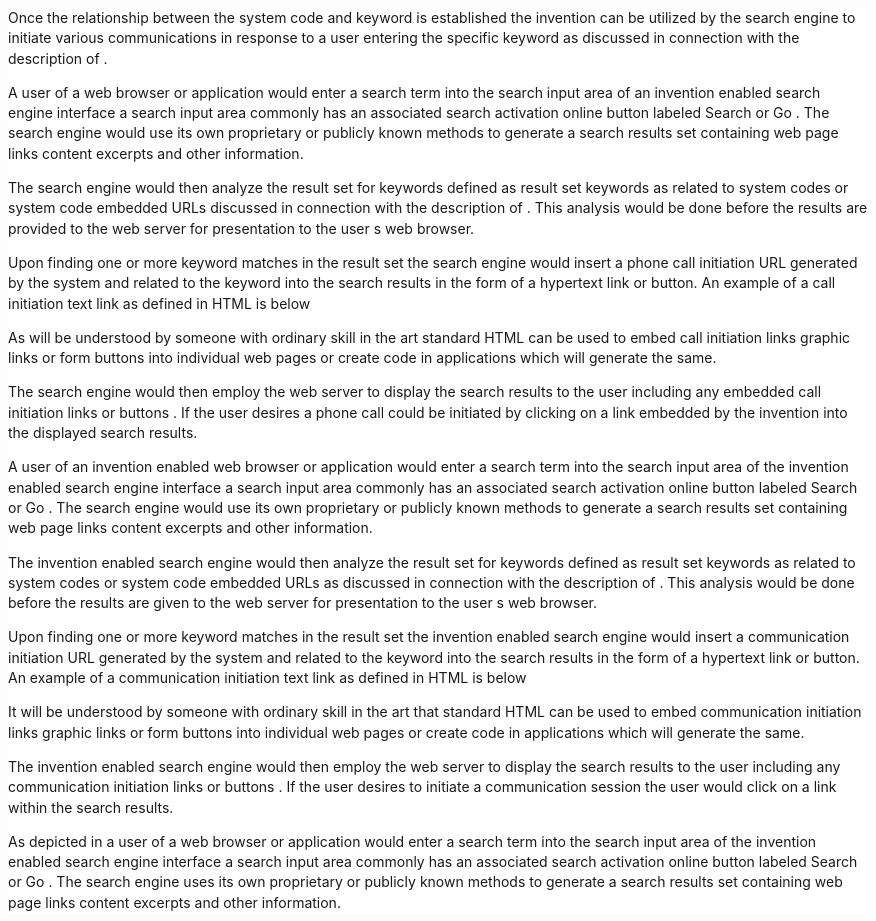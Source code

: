 Once the relationship between the system code and keyword is established the invention can be utilized by the search engine to initiate various communications in response to a user entering the specific keyword as discussed in connection with the description of .

A user of a web browser or application would enter a search term into the search input area of an invention enabled search engine interface a search input area commonly has an associated search activation online button labeled Search or Go . The search engine would use its own proprietary or publicly known methods to generate a search results set containing web page links content excerpts and other information.

The search engine would then analyze the result set for keywords defined as result set keywords as related to system codes or system code embedded URLs discussed in connection with the description of . This analysis would be done before the results are provided to the web server for presentation to the user s web browser.

Upon finding one or more keyword matches in the result set the search engine would insert a phone call initiation URL generated by the system and related to the keyword into the search results in the form of a hypertext link or button. An example of a call initiation text link as defined in HTML is below 

As will be understood by someone with ordinary skill in the art standard HTML can be used to embed call initiation links graphic links or form buttons into individual web pages or create code in applications which will generate the same.

The search engine would then employ the web server to display the search results to the user including any embedded call initiation links or buttons . If the user desires a phone call could be initiated by clicking on a link embedded by the invention into the displayed search results.

A user of an invention enabled web browser or application would enter a search term into the search input area of the invention enabled search engine interface a search input area commonly has an associated search activation online button labeled Search or Go . The search engine would use its own proprietary or publicly known methods to generate a search results set containing web page links content excerpts and other information.

The invention enabled search engine would then analyze the result set for keywords defined as result set keywords as related to system codes or system code embedded URLs as discussed in connection with the description of . This analysis would be done before the results are given to the web server for presentation to the user s web browser.

Upon finding one or more keyword matches in the result set the invention enabled search engine would insert a communication initiation URL generated by the system and related to the keyword into the search results in the form of a hypertext link or button. An example of a communication initiation text link as defined in HTML is below 

It will be understood by someone with ordinary skill in the art that standard HTML can be used to embed communication initiation links graphic links or form buttons into individual web pages or create code in applications which will generate the same.

The invention enabled search engine would then employ the web server to display the search results to the user including any communication initiation links or buttons . If the user desires to initiate a communication session the user would click on a link within the search results.

As depicted in a user of a web browser or application would enter a search term into the search input area of the invention enabled search engine interface a search input area commonly has an associated search activation online button labeled Search or Go . The search engine uses its own proprietary or publicly known methods to generate a search results set containing web page links content excerpts and other information.
